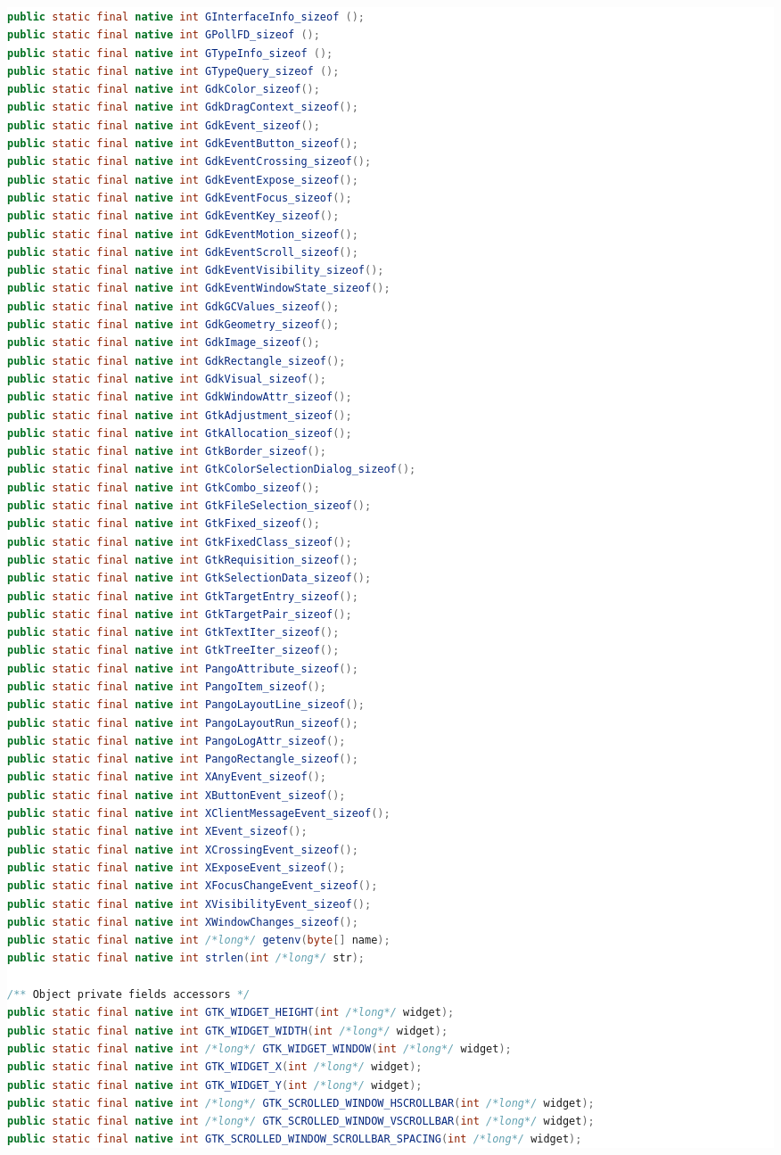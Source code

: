 ```java
public static final native int GInterfaceInfo_sizeof ();
public static final native int GPollFD_sizeof ();
public static final native int GTypeInfo_sizeof ();
public static final native int GTypeQuery_sizeof ();
public static final native int GdkColor_sizeof();
public static final native int GdkDragContext_sizeof();
public static final native int GdkEvent_sizeof();
public static final native int GdkEventButton_sizeof();
public static final native int GdkEventCrossing_sizeof();
public static final native int GdkEventExpose_sizeof();
public static final native int GdkEventFocus_sizeof();
public static final native int GdkEventKey_sizeof();
public static final native int GdkEventMotion_sizeof();
public static final native int GdkEventScroll_sizeof();
public static final native int GdkEventVisibility_sizeof();
public static final native int GdkEventWindowState_sizeof();
public static final native int GdkGCValues_sizeof();
public static final native int GdkGeometry_sizeof();
public static final native int GdkImage_sizeof();
public static final native int GdkRectangle_sizeof();
public static final native int GdkVisual_sizeof();
public static final native int GdkWindowAttr_sizeof();
public static final native int GtkAdjustment_sizeof();
public static final native int GtkAllocation_sizeof();
public static final native int GtkBorder_sizeof();
public static final native int GtkColorSelectionDialog_sizeof();
public static final native int GtkCombo_sizeof();
public static final native int GtkFileSelection_sizeof();
public static final native int GtkFixed_sizeof();
public static final native int GtkFixedClass_sizeof();
public static final native int GtkRequisition_sizeof();
public static final native int GtkSelectionData_sizeof();
public static final native int GtkTargetEntry_sizeof();
public static final native int GtkTargetPair_sizeof();
public static final native int GtkTextIter_sizeof();
public static final native int GtkTreeIter_sizeof();
public static final native int PangoAttribute_sizeof();
public static final native int PangoItem_sizeof();
public static final native int PangoLayoutLine_sizeof();
public static final native int PangoLayoutRun_sizeof();
public static final native int PangoLogAttr_sizeof();
public static final native int PangoRectangle_sizeof();
public static final native int XAnyEvent_sizeof();
public static final native int XButtonEvent_sizeof();
public static final native int XClientMessageEvent_sizeof();
public static final native int XEvent_sizeof();
public static final native int XCrossingEvent_sizeof();
public static final native int XExposeEvent_sizeof();
public static final native int XFocusChangeEvent_sizeof();
public static final native int XVisibilityEvent_sizeof();
public static final native int XWindowChanges_sizeof();
public static final native int /*long*/ getenv(byte[] name);
public static final native int strlen(int /*long*/ str);

/** Object private fields accessors */
public static final native int GTK_WIDGET_HEIGHT(int /*long*/ widget);
public static final native int GTK_WIDGET_WIDTH(int /*long*/ widget);
public static final native int /*long*/ GTK_WIDGET_WINDOW(int /*long*/ widget);
public static final native int GTK_WIDGET_X(int /*long*/ widget);
public static final native int GTK_WIDGET_Y(int /*long*/ widget);
public static final native int /*long*/ GTK_SCROLLED_WINDOW_HSCROLLBAR(int /*long*/ widget);
public static final native int /*long*/ GTK_SCROLLED_WINDOW_VSCROLLBAR(int /*long*/ widget);
public static final native int GTK_SCROLLED_WINDOW_SCROLLBAR_SPACING(int /*long*/ widget);
```